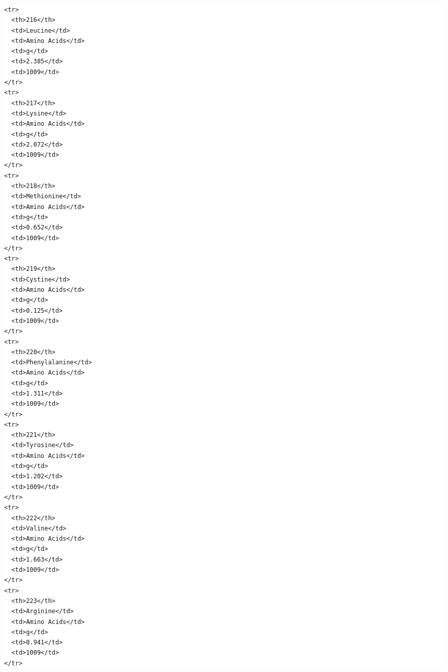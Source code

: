     <tr>
      <th>216</th>
      <td>Leucine</td>
      <td>Amino Acids</td>
      <td>g</td>
      <td>2.385</td>
      <td>1009</td>
    </tr>
    <tr>
      <th>217</th>
      <td>Lysine</td>
      <td>Amino Acids</td>
      <td>g</td>
      <td>2.072</td>
      <td>1009</td>
    </tr>
    <tr>
      <th>218</th>
      <td>Methionine</td>
      <td>Amino Acids</td>
      <td>g</td>
      <td>0.652</td>
      <td>1009</td>
    </tr>
    <tr>
      <th>219</th>
      <td>Cystine</td>
      <td>Amino Acids</td>
      <td>g</td>
      <td>0.125</td>
      <td>1009</td>
    </tr>
    <tr>
      <th>220</th>
      <td>Phenylalanine</td>
      <td>Amino Acids</td>
      <td>g</td>
      <td>1.311</td>
      <td>1009</td>
    </tr>
    <tr>
      <th>221</th>
      <td>Tyrosine</td>
      <td>Amino Acids</td>
      <td>g</td>
      <td>1.202</td>
      <td>1009</td>
    </tr>
    <tr>
      <th>222</th>
      <td>Valine</td>
      <td>Amino Acids</td>
      <td>g</td>
      <td>1.663</td>
      <td>1009</td>
    </tr>
    <tr>
      <th>223</th>
      <td>Arginine</td>
      <td>Amino Acids</td>
      <td>g</td>
      <td>0.941</td>
      <td>1009</td>
    </tr>